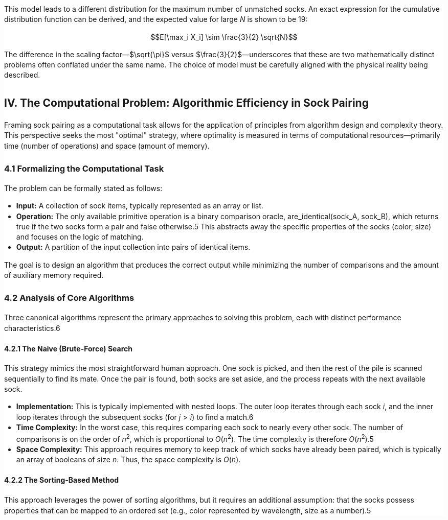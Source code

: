 This model leads to a different distribution for the maximum number of unmatched socks. An exact expression for the cumulative distribution function can be derived, and the expected value for large $N$ is shown to be 19:

$$E[\max_i X_i] \sim \frac{3}{2} \sqrt{N}$$

The difference in the scaling factor—$\sqrt{\pi}$ versus $\frac{3}{2}$—underscores that these are two mathematically distinct problems often conflated under the same name. The choice of model must be carefully aligned with the physical reality being described.

## **IV. The Computational Problem: Algorithmic Efficiency in Sock Pairing**

Framing sock pairing as a computational task allows for the application of principles from algorithm design and complexity theory. This perspective seeks the most "optimal" strategy, where optimality is measured in terms of computational resources—primarily time (number of operations) and space (amount of memory).

### **4.1 Formalizing the Computational Task**

The problem can be formally stated as follows:

- **Input:** A collection of sock items, typically represented as an array or list.
- **Operation:** The only available primitive operation is a binary comparison oracle, are_identical(sock_A, sock_B), which returns true if the two socks form a pair and false otherwise.5 This abstracts away the specific properties of the socks (color, size) and focuses on the logic of matching.
- **Output:** A partition of the input collection into pairs of identical items.

The goal is to design an algorithm that produces the correct output while minimizing the number of comparisons and the amount of auxiliary memory required.

### **4.2 Analysis of Core Algorithms**

Three canonical algorithms represent the primary approaches to solving this problem, each with distinct performance characteristics.6

#### **4.2.1 The Naive (Brute-Force) Search**

This strategy mimics the most straightforward human approach. One sock is picked, and then the rest of the pile is scanned sequentially to find its mate. Once the pair is found, both socks are set aside, and the process repeats with the next available sock.

- **Implementation:** This is typically implemented with nested loops. The outer loop iterates through each sock $i$, and the inner loop iterates through the subsequent socks (for $j > i$) to find a match.6
- **Time Complexity:** In the worst case, this requires comparing each sock to nearly every other sock. The number of comparisons is on the order of $n^2$, which is proportional to $O(n^2)$. The time complexity is therefore $O(n^2)$.5
- **Space Complexity:** This approach requires memory to keep track of which socks have already been paired, which is typically an array of booleans of size $n$. Thus, the space complexity is $O(n)$.

#### **4.2.2 The Sorting-Based Method**

This approach leverages the power of sorting algorithms, but it requires an additional assumption: that the socks possess properties that can be mapped to an ordered set (e.g., color represented by wavelength, size as a number).5
